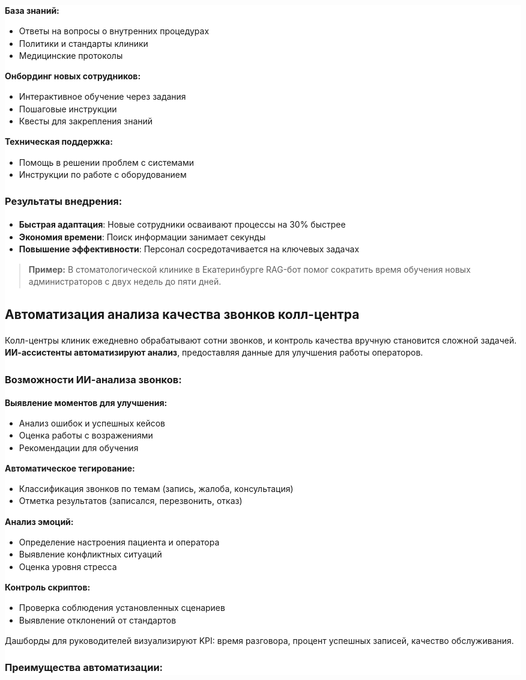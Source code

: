 **База знаний:**
- Ответы на вопросы о внутренних процедурах
- Политики и стандарты клиники
- Медицинские протоколы

**Онбординг новых сотрудников:**
- Интерактивное обучение через задания
- Пошаговые инструкции
- Квесты для закрепления знаний

**Техническая поддержка:**
- Помощь в решении проблем с системами
- Инструкции по работе с оборудованием

### Результаты внедрения:

- **Быстрая адаптация**: Новые сотрудники осваивают процессы на 30% быстрее
- **Экономия времени**: Поиск информации занимает секунды
- **Повышение эффективности**: Персонал сосредотачивается на ключевых задачах

> **Пример:** В стоматологической клинике в Екатеринбурге RAG-бот помог сократить время обучения новых администраторов с двух недель до пяти дней.

## Автоматизация анализа качества звонков колл-центра

Колл-центры клиник ежедневно обрабатывают сотни звонков, и контроль качества вручную становится сложной задачей. **ИИ-ассистенты автоматизируют анализ**, предоставляя данные для улучшения работы операторов.

### Возможности ИИ-анализа звонков:

**Выявление моментов для улучшения:**
- Анализ ошибок и успешных кейсов
- Оценка работы с возражениями
- Рекомендации для обучения

**Автоматическое тегирование:**
- Классификация звонков по темам (запись, жалоба, консультация)
- Отметка результатов (записался, перезвонить, отказ)

**Анализ эмоций:**
- Определение настроения пациента и оператора
- Выявление конфликтных ситуаций
- Оценка уровня стресса

**Контроль скриптов:**
- Проверка соблюдения установленных сценариев
- Выявление отклонений от стандартов

<Highlight>
Дашборды для руководителей визуализируют KPI: время разговора, процент успешных записей, качество обслуживания.
</Highlight>

### Преимущества автоматизации:
